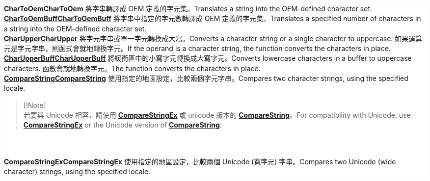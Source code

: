 <td><span data-ttu-id="6e7cd-138"><a href="/windows/desktop/api/Winuser/nf-winuser-chartooema"><strong>CharToOem</strong></a></span><span class="sxs-lookup"><span data-stu-id="6e7cd-138"><a href="/windows/desktop/api/Winuser/nf-winuser-chartooema"><strong>CharToOem</strong></a></span></span></td>
<td><span data-ttu-id="6e7cd-139">將字串轉譯成 OEM 定義的字元集。</span><span class="sxs-lookup"><span data-stu-id="6e7cd-139">Translates a string into the OEM-defined character set.</span></span><br/></td>
</tr>
<tr class="even">
<td><span data-ttu-id="6e7cd-140"><a href="/windows/desktop/api/Winuser/nf-winuser-chartooembuffa"><strong>CharToOemBuff</strong></a></span><span class="sxs-lookup"><span data-stu-id="6e7cd-140"><a href="/windows/desktop/api/Winuser/nf-winuser-chartooembuffa"><strong>CharToOemBuff</strong></a></span></span></td>
<td><span data-ttu-id="6e7cd-141">將字串中指定的字元數轉譯成 OEM 定義的字元集。</span><span class="sxs-lookup"><span data-stu-id="6e7cd-141">Translates a specified number of characters in a string into the OEM-defined character set.</span></span><br/></td>
</tr>
<tr class="odd">
<td><span data-ttu-id="6e7cd-142"><a href="/windows/desktop/api/Winuser/nf-winuser-charuppera"><strong>CharUpper</strong></a></span><span class="sxs-lookup"><span data-stu-id="6e7cd-142"><a href="/windows/desktop/api/Winuser/nf-winuser-charuppera"><strong>CharUpper</strong></a></span></span></td>
<td><span data-ttu-id="6e7cd-143">將字元字串或單一字元轉換成大寫。</span><span class="sxs-lookup"><span data-stu-id="6e7cd-143">Converts a character string or a single character to uppercase.</span></span> <span data-ttu-id="6e7cd-144">如果運算元是字元字串，則函式會就地轉換字元。</span><span class="sxs-lookup"><span data-stu-id="6e7cd-144">If the operand is a character string, the function converts the characters in place.</span></span> <br/></td>
</tr>
<tr class="even">
<td><span data-ttu-id="6e7cd-145"><a href="/windows/desktop/api/Winuser/nf-winuser-charupperbuffa"><strong>CharUpperBuff</strong></a></span><span class="sxs-lookup"><span data-stu-id="6e7cd-145"><a href="/windows/desktop/api/Winuser/nf-winuser-charupperbuffa"><strong>CharUpperBuff</strong></a></span></span></td>
<td><span data-ttu-id="6e7cd-146">將緩衝區中的小寫字元轉換成大寫字元。</span><span class="sxs-lookup"><span data-stu-id="6e7cd-146">Converts lowercase characters in a buffer to uppercase characters.</span></span> <span data-ttu-id="6e7cd-147">函數會就地轉換字元。</span><span class="sxs-lookup"><span data-stu-id="6e7cd-147">The function converts the characters in place.</span></span> <br/></td>
</tr>
<tr class="odd">
<td><span data-ttu-id="6e7cd-148"><a href="/windows/desktop/api/stringapiset/nf-stringapiset-comparestringw"><strong>CompareString</strong></a></span><span class="sxs-lookup"><span data-stu-id="6e7cd-148"><a href="/windows/desktop/api/stringapiset/nf-stringapiset-comparestringw"><strong>CompareString</strong></a></span></span></td>
<td><span data-ttu-id="6e7cd-149">使用指定的地區設定，比較兩個字元字串。</span><span class="sxs-lookup"><span data-stu-id="6e7cd-149">Compares two character strings, using the specified locale.</span></span>
<blockquote>
[!Note]<br />
<span data-ttu-id="6e7cd-150">若要與 Unicode 相容，請使用 <a href="/windows/desktop/api/stringapiset/nf-stringapiset-comparestringex"><strong>CompareStringEx</strong></a> 或 unicode 版本的 <a href="/windows/desktop/api/stringapiset/nf-stringapiset-comparestringw"><strong>CompareString</strong></a>。</span><span class="sxs-lookup"><span data-stu-id="6e7cd-150">For compatibility with Unicode, use <a href="/windows/desktop/api/stringapiset/nf-stringapiset-comparestringex"><strong>CompareStringEx</strong></a> or the Unicode version of <a href="/windows/desktop/api/stringapiset/nf-stringapiset-comparestringw"><strong>CompareString</strong></a>.</span></span>
</blockquote>
<br/> <br/></td>
</tr>
<tr class="even">
<td><span data-ttu-id="6e7cd-151"><a href="/windows/desktop/api/stringapiset/nf-stringapiset-comparestringex"><strong>CompareStringEx</strong></a></span><span class="sxs-lookup"><span data-stu-id="6e7cd-151"><a href="/windows/desktop/api/stringapiset/nf-stringapiset-comparestringex"><strong>CompareStringEx</strong></a></span></span></td>
<td><span data-ttu-id="6e7cd-152">使用指定的地區設定，比較兩個 Unicode (寬字元) 字串。</span><span class="sxs-lookup"><span data-stu-id="6e7cd-152">Compares two Unicode (wide character) strings, using the specified locale.</span></span><br/></td>
</tr>
<tr class="odd">